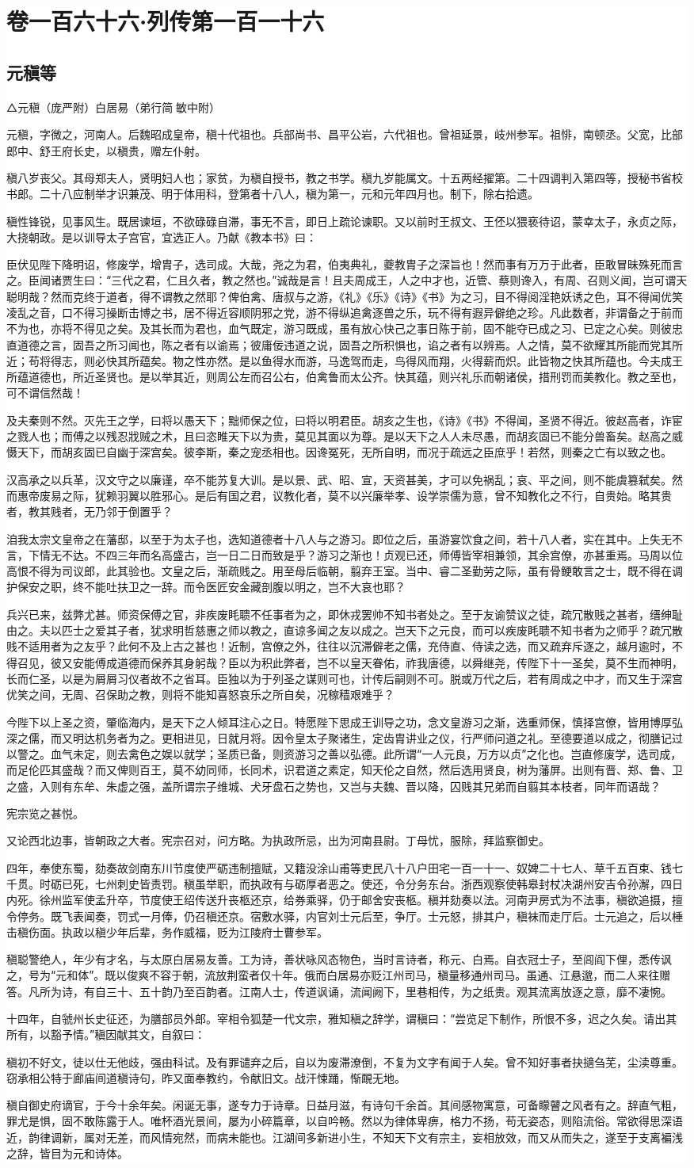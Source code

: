 # 卷一百六十六·列传第一百一十六

## 元稹等

△元稹（庞严附）白居易（弟行简 敏中附）

元稹，字微之，河南人。后魏昭成皇帝，稹十代祖也。兵部尚书、昌平公岩，六代祖也。曾祖延景，岐州参军。祖悱，南顿丞。父宽，比部郎中、舒王府长史，以稹贵，赠左仆射。

稹八岁丧父。其母郑夫人，贤明妇人也；家贫，为稹自授书，教之书学。稹九岁能属文。十五两经擢第。二十四调判入第四等，授秘书省校书郎。二十八应制举才识兼茂、明于体用科，登第者十八人，稹为第一，元和元年四月也。制下，除右拾遗。

稹性锋锐，见事风生。既居谏垣，不欲碌碌自滞，事无不言，即日上疏论谏职。又以前时王叔文、王伾以猥亵待诏，蒙幸太子，永贞之际，大挠朝政。是以训导太子宫官，宜选正人。乃献《教本书》曰：

臣伏见陛下降明诏，修废学，增胄子，选司成。大哉，尧之为君，伯夷典礼，夔教胄子之深旨也！然而事有万万于此者，臣敢冒昧殊死而言之。臣闻诸贾生曰：“三代之君，仁且久者，教之然也。”诚哉是言！且夫周成王，人之中才也，近管、蔡则谗入，有周、召则义闻，岂可谓天聪明哉？然而克终于道者，得不谓教之然耶？俾伯禽、唐叔与之游，《礼》《乐》《诗》《书》为之习，目不得阅淫艳妖诱之色，耳不得闻优笑凌乱之音，口不得习操断击博之书，居不得近容顺阴邪之党，游不得纵追禽逐兽之乐，玩不得有遐异僻绝之珍。凡此数者，非谓备之于前而不为也，亦将不得见之矣。及其长而为君也，血气既定，游习既成，虽有放心快己之事日陈于前，固不能夺已成之习、已定之心矣。则彼忠直道德之言，固吾之所习闻也，陈之者有以谕焉；彼庸佞违道之说，固吾之所积惧也，谄之者有以辨焉。人之情，莫不欲耀其所能而党其所近；苟将得志，则必快其所蕴矣。物之性亦然。是以鱼得水而游，马逸驾而走，鸟得风而翔，火得薪而炽。此皆物之快其所蕴也。今夫成王所蕴道德也，所近圣贤也。是以举其近，则周公左而召公右，伯禽鲁而太公齐。快其蕴，则兴礼乐而朝诸侯，措刑罚而美教化。教之至也，可不谓信然哉！

及夫秦则不然。灭先王之学，曰将以愚天下；黜师保之位，曰将以明君臣。胡亥之生也，《诗》《书》不得闻，圣贤不得近。彼赵高者，诈宦之戮人也；而傅之以残忍戕贼之术，且曰恣睢天下以为贵，莫见其面以为尊。是以天下之人人未尽愚，而胡亥固已不能分兽畜矣。赵高之威慑天下，而胡亥固已自幽于深宫矣。彼李斯，秦之宠丞相也。因谗冤死，无所自明，而况于疏远之臣庶乎！若然，则秦之亡有以致之也。

汉高承之以兵革，汉文守之以廉谨，卒不能苏复大训。是以景、武、昭、宣，天资甚美，才可以免祸乱；哀、平之间，则不能虞篡弑矣。然而惠帝废易之际，犹赖羽翼以胜邪心。是后有国之君，议教化者，莫不以兴廉举孝、设学崇儒为意，曾不知教化之不行，自贵始。略其贵者，教其贱者，无乃邻于倒置乎？

洎我太宗文皇帝之在藩邸，以至于为太子也，选知道德者十八人与之游习。即位之后，虽游宴饮食之间，若十八人者，实在其中。上失无不言，下情无不达。不四三年而名高盛古，岂一日二日而致是乎？游习之渐也！贞观已还，师傅皆宰相兼领，其余宫僚，亦甚重焉。马周以位高恨不得为司议郎，此其验也。文皇之后，渐疏贱之。用至母后临朝，翦弃王室。当中、睿二圣勤劳之际，虽有骨鲠敢言之士，既不得在调护保安之职，终不能吐扶卫之一辞。而令医匠安金藏剖腹以明之，岂不大哀也耶？

兵兴已来，兹弊尤甚。师资保傅之官，非疾废眊聩不任事者为之，即休戎罢帅不知书者处之。至于友谕赞议之徒，疏冗散贱之甚者，缙绅耻由之。夫以匹士之爱其子者，犹求明哲慈惠之师以教之，直谅多闻之友以成之。岂天下之元良，而可以疾废眊聩不知书者为之师乎？疏冗散贱不适用者为之友乎？此何不及上古之甚也！近制，宫僚之外，往往以沉滞僻老之儒，充侍直、侍读之选，而又疏弃斥逐之，越月逾时，不得召见，彼又安能傅成道德而保养其身躬哉？臣以为积此弊者，岂不以皇天眷佑，祚我唐德，以舜继尧，传陛下十一圣矣，莫不生而神明，长而仁圣，以是为屑屑习仪者故不之省耳。臣独以为于列圣之谋则可也，计传后嗣则不可。脱或万代之后，若有周成之中才，而又生于深宫优笑之间，无周、召保助之教，则将不能知喜怒哀乐之所自矣，况稼穑艰难乎？

今陛下以上圣之资，肇临海内，是天下之人倾耳注心之日。特愿陛下思成王训导之功，念文皇游习之渐，选重师保，慎择宫僚，皆用博厚弘深之儒，而又明达机务者为之。更相进见，日就月将。因令皇太子聚诸生，定齿胄讲业之仪，行严师问道之礼。至德要道以成之，彻膳记过以警之。血气未定，则去禽色之娱以就学；圣质已备，则资游习之善以弘德。此所谓“一人元良，万方以贞”之化也。岂直修废学，选司成，而足伦匹其盛哉？而又俾则百王，莫不幼同师，长同术，识君道之素定，知天伦之自然，然后选用贤良，树为藩屏。出则有晋、郑、鲁、卫之盛，入则有东牟、朱虚之强，盖所谓宗子维城、犬牙盘石之势也，又岂与夫魏、晋以降，囚贱其兄弟而自翦其本枝者，同年而语哉？

宪宗览之甚悦。

又论西北边事，皆朝政之大者。宪宗召对，问方略。为执政所忌，出为河南县尉。丁母忧，服除，拜监察御史。

四年，奉使东蜀，劾奏故剑南东川节度使严砺违制擅赋，又籍没涂山甫等吏民八十八户田宅一百一十一、奴婢二十七人、草千五百束、钱七千贯。时砺已死，七州刺史皆责罚。稹虽举职，而执政有与砺厚者恶之。使还，令分务东台。浙西观察使韩皋封杖决湖州安吉令孙澥，四日内死。徐州监军使孟升卒，节度使王绍传送升丧柩还京，给券乘驿，仍于邮舍安丧柩。稹并劾奏以法。河南尹房式为不法事，稹欲追摄，擅令停务。既飞表闻奏，罚式一月俸，仍召稹还京。宿敷水驿，内官刘士元后至，争厅。士元怒，排其户，稹袜而走厅后。士元追之，后以棰击稹伤面。执政以稹少年后辈，务作威福，贬为江陵府士曹参军。

稹聪警绝人，年少有才名，与太原白居易友善。工为诗，善状咏风态物色，当时言诗者，称元、白焉。自衣冠士子，至闾阎下俚，悉传讽之，号为“元和体”。既以俊爽不容于朝，流放荆蛮者仅十年。俄而白居易亦贬江州司马，稹量移通州司马。虽通、江悬邈，而二人来往赠答。凡所为诗，有自三十、五十韵乃至百韵者。江南人士，传道讽诵，流闻阙下，里巷相传，为之纸贵。观其流离放逐之意，靡不凄惋。

十四年，自虢州长史征还，为膳部员外郎。宰相令狐楚一代文宗，雅知稹之辞学，谓稹曰：“尝览足下制作，所恨不多，迟之久矣。请出其所有，以豁予情。”稹因献其文，自叙曰：

稹初不好文，徒以仕无他歧，强由科试。及有罪谴弃之后，自以为废滞潦倒，不复为文字有闻于人矣。曾不知好事者抉擿刍芜，尘渎尊重。窃承相公特于廊庙间道稹诗句，昨又面奉教约，令献旧文。战汗悚踊，惭靦无地。

稹自御史府谪官，于今十余年矣。闲诞无事，遂专力于诗章。日益月滋，有诗句千余首。其间感物寓意，可备矇瞽之风者有之。辞直气粗，罪尤是惧，固不敢陈露于人。唯杯酒光景间，屡为小碎篇章，以自吟畅。然以为律体卑痹，格力不扬，苟无姿态，则陷流俗。常欲得思深语近，韵律调新，属对无差，而风情宛然，而病未能也。江湖间多新进小生，不知天下文有宗主，妄相放效，而又从而失之，遂至于支离褊浅之辞，皆目为元和诗体。
